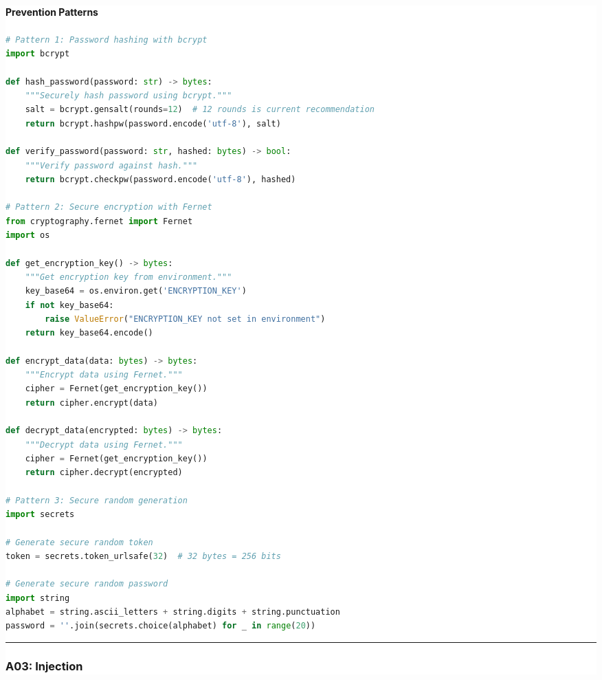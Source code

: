 #### Prevention Patterns
```python
# Pattern 1: Password hashing with bcrypt
import bcrypt

def hash_password(password: str) -> bytes:
    """Securely hash password using bcrypt."""
    salt = bcrypt.gensalt(rounds=12)  # 12 rounds is current recommendation
    return bcrypt.hashpw(password.encode('utf-8'), salt)

def verify_password(password: str, hashed: bytes) -> bool:
    """Verify password against hash."""
    return bcrypt.checkpw(password.encode('utf-8'), hashed)

# Pattern 2: Secure encryption with Fernet
from cryptography.fernet import Fernet
import os

def get_encryption_key() -> bytes:
    """Get encryption key from environment."""
    key_base64 = os.environ.get('ENCRYPTION_KEY')
    if not key_base64:
        raise ValueError("ENCRYPTION_KEY not set in environment")
    return key_base64.encode()

def encrypt_data(data: bytes) -> bytes:
    """Encrypt data using Fernet."""
    cipher = Fernet(get_encryption_key())
    return cipher.encrypt(data)

def decrypt_data(encrypted: bytes) -> bytes:
    """Decrypt data using Fernet."""
    cipher = Fernet(get_encryption_key())
    return cipher.decrypt(encrypted)

# Pattern 3: Secure random generation
import secrets

# Generate secure random token
token = secrets.token_urlsafe(32)  # 32 bytes = 256 bits

# Generate secure random password
import string
alphabet = string.ascii_letters + string.digits + string.punctuation
password = ''.join(secrets.choice(alphabet) for _ in range(20))
```

---

### A03: Injection

